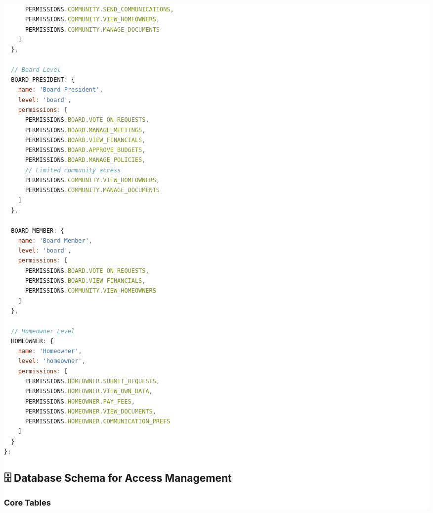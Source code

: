 ```javascript
      PERMISSIONS.COMMUNITY.SEND_COMMUNICATIONS,
      PERMISSIONS.COMMUNITY.VIEW_HOMEOWNERS,
      PERMISSIONS.COMMUNITY.MANAGE_DOCUMENTS
    ]
  },
  
  // Board Level
  BOARD_PRESIDENT: {
    name: 'Board President',
    level: 'board',
    permissions: [
      PERMISSIONS.BOARD.VOTE_ON_REQUESTS,
      PERMISSIONS.BOARD.MANAGE_MEETINGS,
      PERMISSIONS.BOARD.VIEW_FINANCIALS,
      PERMISSIONS.BOARD.APPROVE_BUDGETS,
      PERMISSIONS.BOARD.MANAGE_POLICIES,
      // Limited community access
      PERMISSIONS.COMMUNITY.VIEW_HOMEOWNERS,
      PERMISSIONS.COMMUNITY.MANAGE_DOCUMENTS
    ]
  },
  
  BOARD_MEMBER: {
    name: 'Board Member',
    level: 'board',
    permissions: [
      PERMISSIONS.BOARD.VOTE_ON_REQUESTS,
      PERMISSIONS.BOARD.VIEW_FINANCIALS,
      PERMISSIONS.COMMUNITY.VIEW_HOMEOWNERS
    ]
  },
  
  // Homeowner Level
  HOMEOWNER: {
    name: 'Homeowner',
    level: 'homeowner',
    permissions: [
      PERMISSIONS.HOMEOWNER.SUBMIT_REQUESTS,
      PERMISSIONS.HOMEOWNER.VIEW_OWN_DATA,
      PERMISSIONS.HOMEOWNER.PAY_FEES,
      PERMISSIONS.HOMEOWNER.VIEW_DOCUMENTS,
      PERMISSIONS.HOMEOWNER.COMMUNICATION_PREFS
    ]
  }
};
```

## 🗄️ Database Schema for Access Management

### **Core Tables**
